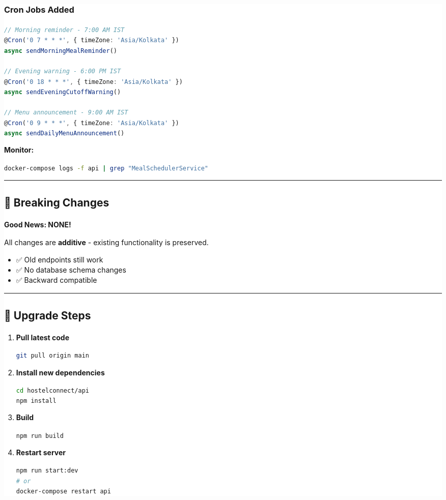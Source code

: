 ### Cron Jobs Added

```typescript
// Morning reminder - 7:00 AM IST
@Cron('0 7 * * *', { timeZone: 'Asia/Kolkata' })
async sendMorningMealReminder()

// Evening warning - 6:00 PM IST
@Cron('0 18 * * *', { timeZone: 'Asia/Kolkata' })
async sendEveningCutoffWarning()

// Menu announcement - 9:00 AM IST
@Cron('0 9 * * *', { timeZone: 'Asia/Kolkata' })
async sendDailyMenuAnnouncement()
```

**Monitor:**
```bash
docker-compose logs -f api | grep "MealSchedulerService"
```

---

## 🔄 Breaking Changes

**Good News: NONE!**

All changes are **additive** - existing functionality is preserved.

- ✅ Old endpoints still work
- ✅ No database schema changes
- ✅ Backward compatible

---

## 🚀 Upgrade Steps

1. **Pull latest code**
   ```bash
   git pull origin main
   ```

2. **Install new dependencies**
   ```bash
   cd hostelconnect/api
   npm install
   ```

3. **Build**
   ```bash
   npm run build
   ```

4. **Restart server**
   ```bash
   npm run start:dev
   # or
   docker-compose restart api
   ```
